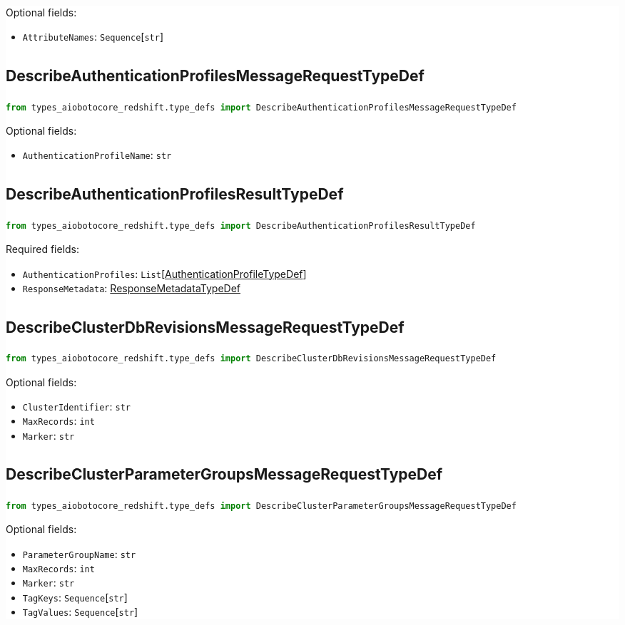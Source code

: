 Optional fields:

- `AttributeNames`: `Sequence`\[`str`\]

<a id="describeauthenticationprofilesmessagerequesttypedef"></a>

## DescribeAuthenticationProfilesMessageRequestTypeDef

```python
from types_aiobotocore_redshift.type_defs import DescribeAuthenticationProfilesMessageRequestTypeDef
```

Optional fields:

- `AuthenticationProfileName`: `str`

<a id="describeauthenticationprofilesresulttypedef"></a>

## DescribeAuthenticationProfilesResultTypeDef

```python
from types_aiobotocore_redshift.type_defs import DescribeAuthenticationProfilesResultTypeDef
```

Required fields:

- `AuthenticationProfiles`:
  `List`\[[AuthenticationProfileTypeDef](./type_defs.md#authenticationprofiletypedef)\]
- `ResponseMetadata`:
  [ResponseMetadataTypeDef](./type_defs.md#responsemetadatatypedef)

<a id="describeclusterdbrevisionsmessagerequesttypedef"></a>

## DescribeClusterDbRevisionsMessageRequestTypeDef

```python
from types_aiobotocore_redshift.type_defs import DescribeClusterDbRevisionsMessageRequestTypeDef
```

Optional fields:

- `ClusterIdentifier`: `str`
- `MaxRecords`: `int`
- `Marker`: `str`

<a id="describeclusterparametergroupsmessagerequesttypedef"></a>

## DescribeClusterParameterGroupsMessageRequestTypeDef

```python
from types_aiobotocore_redshift.type_defs import DescribeClusterParameterGroupsMessageRequestTypeDef
```

Optional fields:

- `ParameterGroupName`: `str`
- `MaxRecords`: `int`
- `Marker`: `str`
- `TagKeys`: `Sequence`\[`str`\]
- `TagValues`: `Sequence`\[`str`\]
